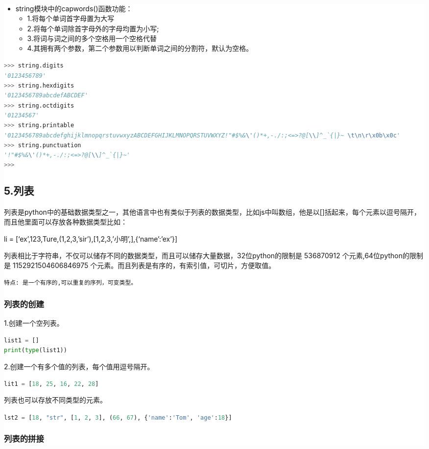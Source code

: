 - string模块中的capwords()函数功能：
  - 1.将每个单词首字母置为大写
  - 2.将每个单词除首字母外的字母均置为小写;
  - 3.将词与词之间的多个空格用一个空格代替
  - 4.其拥有两个参数，第二个参数用以判断单词之间的分割符，默认为空格。



```python
>>> string.digits
'0123456789'
>>> string.hexdigits
'0123456789abcdefABCDEF'
>>> string.octdigits
'01234567'
>>> string.printable
'0123456789abcdefghijklmnopqrstuvwxyzABCDEFGHIJKLMNOPQRSTUVWXYZ!"#$%&\'()*+,-./:;<=>?@[\\]^_`{|}~ \t\n\r\x0b\x0c'
>>> string.punctuation
'!"#$%&\'()*+,-./:;<=>?@[\\]^_`{|}~'
>>>

```



## 5.列表

列表是python中的基础数据类型之一，其他语言中也有类似于列表的数据类型，比如js中叫数组，他是以[]括起来，每个元素以逗号隔开，而且他里面可以存放各种数据类型比如：

li = [‘ex’,123,Ture,(1,2,3,’sir’),[1,2,3,’小明’,],{‘name’:’ex’}]

列表相比于字符串，不仅可以储存不同的数据类型，而且可以储存大量数据，32位python的限制是 536870912 个元素,64位python的限制是 1152921504606846975 个元素。而且列表是有序的，有索引值，可切片，方便取值。

`特点: 是一个有序的,可以重复的序列，可变类型。`

### 列表的创建

1.创建一个空列表。

```python
list1 = []
print(type(list1))
```

2.创建一个有多个值的列表，每个值用逗号隔开。

```python
lit1 = [18, 25, 16, 22, 28]
```

列表也可以存放不同类型的元素。

```python
lst2 = [18, "str", [1, 2, 3], (66, 67), {'name':'Tom', 'age':18}]
```

### 列表的拼接
